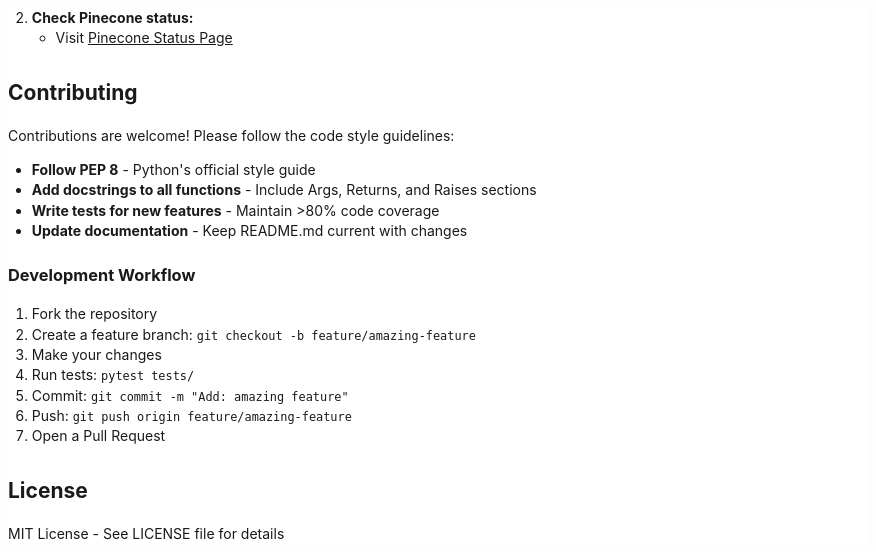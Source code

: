 2. **Check Pinecone status:**
   - Visit [Pinecone Status Page](https://status.pinecone.io/)

## Contributing

Contributions are welcome! Please follow the code style guidelines:

- **Follow PEP 8** - Python's official style guide
- **Add docstrings to all functions** - Include Args, Returns, and Raises sections
- **Write tests for new features** - Maintain >80% code coverage
- **Update documentation** - Keep README.md current with changes

### Development Workflow

1. Fork the repository
2. Create a feature branch: `git checkout -b feature/amazing-feature`
3. Make your changes
4. Run tests: `pytest tests/`
5. Commit: `git commit -m "Add: amazing feature"`
6. Push: `git push origin feature/amazing-feature`
7. Open a Pull Request

## License

MIT License - See LICENSE file for details